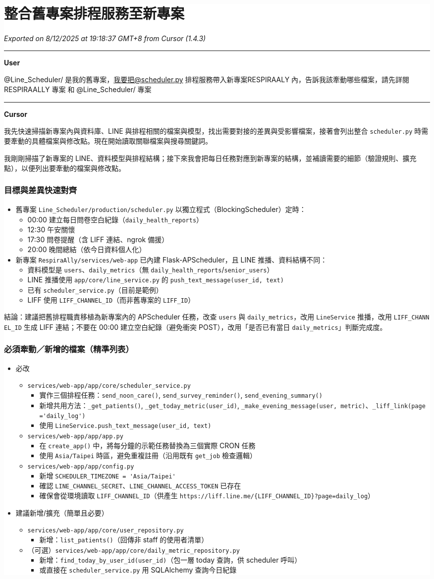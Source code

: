 # 整合舊專案排程服務至新專案
_Exported on 8/12/2025 at 19:18:37 GMT+8 from Cursor (1.4.3)_

---

**User**

@Line_Scheduler/ 是我的舊專案，我要把@scheduler.py 排程服務帶入新專案RESPIRAALY 內，告訴我該牽動哪些檔案，請先詳閱RESPIRAALLY 專案 和 @Line_Scheduler/ 專案

---

**Cursor**

我先快速掃描新專案內與資料庫、LINE 與排程相關的檔案與模型，找出需要對接的差異與受影響檔案，接著會列出整合 `scheduler.py` 時需要牽動的具體檔案與修改點。現在開始讀取關聯檔案與搜尋關鍵詞。

我剛剛掃描了新專案的 LINE、資料模型與排程結構；接下來我會把每日任務對應到新專案的結構，並補讀需要的細節（驗證規則、擴充點），以便列出要牽動的檔案與修改點。

### 目標與差異快速對齊
- 舊專案 `Line_Scheduler/production/scheduler.py` 以獨立程式（BlockingScheduler）定時：
  - 00:00 建立每日問卷空白紀錄（`daily_health_reports`）
  - 12:30 午安關懷
  - 17:30 問卷提醒（含 LIFF 連結、ngrok 備援）
  - 20:00 晚間總結（依今日資料個人化）
- 新專案 `RespiraAlly/services/web-app` 已內建 Flask-APScheduler，且 LINE 推播、資料結構不同：
  - 資料模型是 `users`、`daily_metrics`（無 `daily_health_reports`/`senior_users`）
  - LINE 推播使用 `app/core/line_service.py` 的 `push_text_message(user_id, text)`
  - 已有 `scheduler_service.py`（目前是範例）
  - LIFF 使用 `LIFF_CHANNEL_ID`（而非舊專案的 `LIFF_ID`）

結論：建議把舊排程職責移植為新專案內的 APScheduler 任務，改查 `users` 與 `daily_metrics`，改用 `LineService` 推播，改用 `LIFF_CHANNEL_ID` 生成 LIFF 連結；不要在 00:00 建立空白紀錄（避免衝突 POST），改用「是否已有當日 `daily_metrics`」判斷完成度。

### 必須牽動／新增的檔案（精準列表）
- 必改
  - `services/web-app/app/core/scheduler_service.py`
    - 實作三個排程任務：`send_noon_care()`, `send_survey_reminder()`, `send_evening_summary()`
    - 新增共用方法：`_get_patients()`, `_get_today_metric(user_id)`, `_make_evening_message(user, metric)`、`_liff_link(page='daily_log')`
    - 使用 `LineService.push_text_message(user_id, text)`
  - `services/web-app/app/app.py`
    - 在 `create_app()` 中，將每分鐘的示範任務替換為三個實際 CRON 任務
    - 使用 `Asia/Taipei` 時區，避免重複註冊（沿用既有 `get_job` 檢查邏輯）
  - `services/web-app/app/config.py`
    - 新增 `SCHEDULER_TIMEZONE = 'Asia/Taipei'`
    - 確認 `LINE_CHANNEL_SECRET`、`LINE_CHANNEL_ACCESS_TOKEN` 已存在
    - 確保會從環境讀取 `LIFF_CHANNEL_ID`（供產生 `https://liff.line.me/{LIFF_CHANNEL_ID}?page=daily_log`）

- 建議新增/擴充（簡單且必要）
  - `services/web-app/app/core/user_repository.py`
    - 新增：`list_patients()`（回傳非 staff 的使用者清單）
  - （可選）`services/web-app/app/core/daily_metric_repository.py`
    - 新增：`find_today_by_user_id(user_id)`（包一層 today 查詢，供 scheduler 呼叫）
    - 或直接在 `scheduler_service.py` 用 SQLAlchemy 查詢今日紀錄
